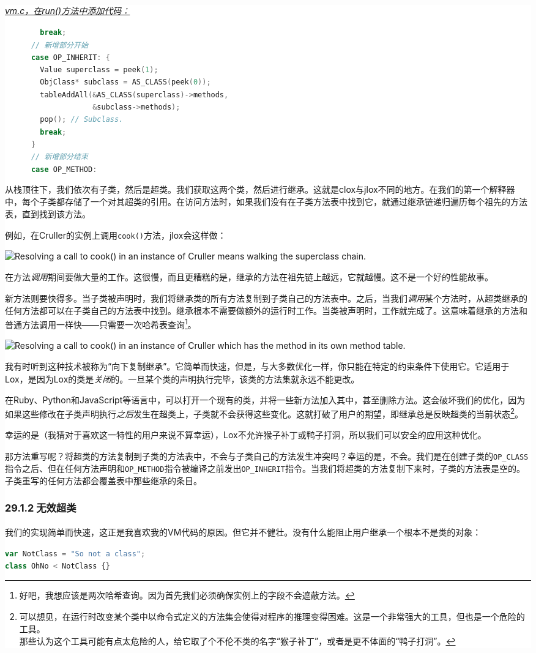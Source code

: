 *<u>vm.c，在run()方法中添加代码：</u>*

```c
        break;
      // 新增部分开始
      case OP_INHERIT: {
        Value superclass = peek(1);
        ObjClass* subclass = AS_CLASS(peek(0));
        tableAddAll(&AS_CLASS(superclass)->methods,
                    &subclass->methods);
        pop(); // Subclass.
        break;
      }
      // 新增部分结束
      case OP_METHOD:
```


从栈顶往下，我们依次有子类，然后是超类。我们获取这两个类，然后进行继承。这就是clox与jlox不同的地方。在我们的第一个解释器中，每个子类都存储了一个对其超类的引用。在访问方法时，如果我们没有在子类方法表中找到它，就通过继承链递归遍历每个祖先的方法表，直到找到该方法。


例如，在Cruller的实例上调用`cook()`方法，jlox会这样做：

![Resolving a call to cook() in an instance of Cruller means walking the superclass chain.](29.超类/jlox-resolve.png)


在方法*调用*期间要做大量的工作。这很慢，而且更糟糕的是，继承的方法在祖先链上越远，它就越慢。这不是一个好的性能故事。


新方法则要快得多。当子类被声明时，我们将继承类的所有方法复制到子类自己的方法表中。之后，当我们*调用*某个方法时，从超类继承的任何方法都可以在子类自己的方法表中找到。继承根本不需要做额外的运行时工作。当类被声明时，工作就完成了。这意味着继承的方法和普通方法调用一样快——只需要一次哈希表查询[^3]。

![Resolving a call to cook() in an instance of Cruller which has the method in its own method table.](29.超类/clox-resolve.png)


我有时听到这种技术被称为“向下复制继承”。它简单而快速，但是，与大多数优化一样，你只能在特定的约束条件下使用它。它适用于Lox，是因为Lox的类是*关闭*的。一旦某个类的声明执行完毕，该类的方法集就永远不能更改。


在Ruby、Python和JavaScript等语言中，可以打开一个现有的类，并将一些新方法加入其中，甚至删除方法。这会破坏我们的优化，因为如果这些修改在子类声明执行*之后*发生在超类上，子类就不会获得这些变化。这就打破了用户的期望，即继承总是反映超类的当前状态[^4]。


幸运的是（我猜对于喜欢这一特性的用户来说不算幸运），Lox不允许猴子补丁或鸭子打洞，所以我们可以安全的应用这种优化。


那方法重写呢？将超类的方法复制到子类的方法表中，不会与子类自己的方法发生冲突吗？幸运的是，不会。我们是在创建子类的`OP_CLASS`指令之后、但在任何方法声明和`OP_METHOD`指令被编译之前发出`OP_INHERIT`指令。当我们将超类的方法复制下来时，子类的方法表是空的。子类重写的任何方法都会覆盖表中那些继承的条目。


### 29.1.2 无效超类


我们的实现简单而快速，这正是我喜欢我的VM代码的原因。但它并不健壮。没有什么能阻止用户继承一个根本不是类的对象：

```typescript
var NotClass = "So not a class";
class OhNo < NotClass {}
```


[^1]: 这个“只是”并不意味着加速不重要！毕竟，我们的第二个虚拟机的全部目的就是比jlox有更好的性能。你可以认为，前面的15章都是“优化”。
[^2]: 有趣的是，根据我们实现方法继承的方式，我认为允许循环实际上不会在clox中引起任何问题。它不会做任何有用的事情，但我认为它不会导致崩溃或无限循环。
[^3]: 好吧，我想应该是两次哈希查询。因为首先我们必须确保实例上的字段不会遮蔽方法。
[^4]: 可以想见，在运行时改变某个类中以命令式定义的方法集会使得对程序的推理变得困难。这是一个非常强大的工具，但也是一个危险的工具。<BR>那些认为这个工具可能有点太危险的人，给它取了个不伦不类的名字“猴子补丁”，或者是更不体面的“鸭子打洞”。
[^5]: “可能”这个词也许不够有力。大概这个方法*已经*被重写了。否则，你为什么要费力地使用`super`而不是直接调用它呢？
[^6]: 我说“常量字符串”是因为标识不对其词素做任何内存管理。如果我们试图使用堆分配的字符串，最终会泄漏内存，因为它永远不会被释放。但是，C语言字符串字面量的内存位于可执行文件的常量数据部分，永远不需要释放，所以我们这样没有问题。
[^7]: 就是这样，朋友，你要添加到解析表中的最后一项。
[^8]: 假设性问题：如果一个光秃秃的`super`标识是一个表达式，那么它会被计算为哪种对象呢？
[^9]: 与`OP_GET_PROPERTY`相比的另一个区别是，我们不会先尝试寻找遮蔽字段。字段不会被继承，所以`super`表达式总是解析为方法。<BR>如果Lox是一种使用*委托*而不是*继承*的基于原型的语言，那么就不是一个*类*继承另一个*类*，而是实例继承自（委托给）其它实例。在这种情况下，字段可以被继承，我们就需要在这里检查它们。